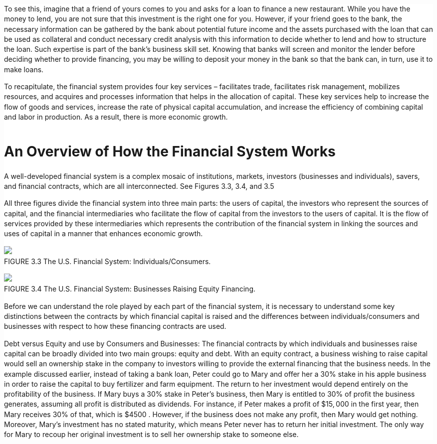 To see this, imagine that a friend of yours comes to you and asks for a loan to finance a new restaurant. While you have the money to lend, you are not sure that this investment is the right one for you. However, if your friend goes to the bank, the necessary information can be gathered by the bank about potential future income and the assets purchased with the loan that can be used as collateral and conduct necessary credit analysis with this information to decide whether to lend and how to structure the loan. Such expertise is part of the bank’s business skill set. Knowing that banks will screen and monitor the lender before deciding whether to provide financing, you may be willing to deposit your money in the bank so that the bank can, in turn, use it to make loans.  

To recapitulate, the financial system provides four key services – facilitates trade, facilitates risk management, mobilizes resources, and acquires and processes information that helps in the allocation of capital. These key services help to increase the flow of goods and services, increase the rate of physical capital accumulation, and increase the efficiency of combining capital and labor in production. As a result, there is more economic growth.  

# An Overview of How the Financial System Works  

A well-developed financial system is a complex mosaic of institutions, markets, investors (businesses and individuals), savers, and financial contracts, which are all interconnected. See Figures 3.3, 3.4, and 3.5  

All three figures divide the financial system into three main parts: the users of capital, the investors who represent the sources of capital, and the financial intermediaries who facilitate the flow of capital from the investors to the users of capital. It is the flow of services provided by these intermediaries which represents the contribution of the financial system in linking the sources and uses of capital in a manner that enhances economic growth.  

![](images/843b940cc88d47db7919b2809dd7f48461f5c6754925bdd9c551b7455874426f.jpg)  
FIGURE 3.3 The U.S. Financial System: Individuals/Consumers.  

![](images/9ef8a6b867b0c098d276122ced2632b842dd3dc688c950c68e939fe1a30264b3.jpg)  
FIGURE 3.4 The U.S. Financial System: Businesses Raising Equity Financing.  

Before we can understand the role played by each part of the financial system, it is necessary to understand some key distinctions between the contracts by which financial capital is raised and the differences between individuals/consumers and businesses with respect to how these financing contracts are used.  

Debt versus Equity and use by Consumers and Businesses: The financial contracts by which individuals and businesses raise capital can be broadly divided into two main groups: equity and debt. With an equity contract, a business wishing to raise capital would sell an ownership stake in the company to investors willing to provide the external financing that the business needs. In the example discussed earlier, instead of taking a bank loan, Peter could go to Mary and offer her a $30\%$ stake in his apple business in order to raise the capital to buy fertilizer and farm equipment. The return to her investment would depend entirely on the profitability of the business. If Mary buys a $30\%$ stake in Peter’s business, then Mary is entitled to $30\%$ of profit the business generates, assuming all profit is distributed as dividends. For instance, if Peter makes a profit of $\$15,000$ in the first year, then Mary receives $30\%$ of that, which is $\$4500$ . However, if the business does not make any profit, then Mary would get nothing. Moreover, Mary’s investment has no stated maturity, which means Peter never has to return her initial investment. The only way for Mary to recoup her original investment is to sell her ownership stake to someone else.  
